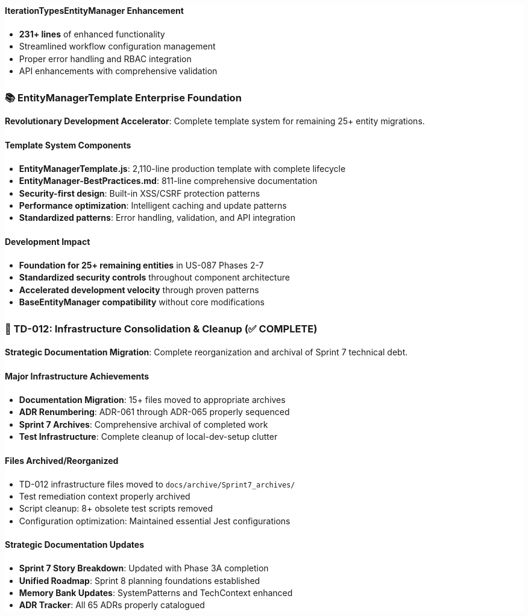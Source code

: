 #### IterationTypesEntityManager Enhancement

- **231+ lines** of enhanced functionality
- Streamlined workflow configuration management
- Proper error handling and RBAC integration
- API enhancements with comprehensive validation

### 📚 EntityManagerTemplate Enterprise Foundation

**Revolutionary Development Accelerator**: Complete template system for remaining 25+ entity migrations.

#### Template System Components

- **EntityManagerTemplate.js**: 2,110-line production template with complete lifecycle
- **EntityManager-BestPractices.md**: 811-line comprehensive documentation
- **Security-first design**: Built-in XSS/CSRF protection patterns
- **Performance optimization**: Intelligent caching and update patterns
- **Standardized patterns**: Error handling, validation, and API integration

#### Development Impact

- **Foundation for 25+ remaining entities** in US-087 Phases 2-7
- **Standardized security controls** throughout component architecture
- **Accelerated development velocity** through proven patterns
- **BaseEntityManager compatibility** without core modifications

### 🧹 TD-012: Infrastructure Consolidation & Cleanup (✅ COMPLETE)

**Strategic Documentation Migration**: Complete reorganization and archival of Sprint 7 technical debt.

#### Major Infrastructure Achievements

- **Documentation Migration**: 15+ files moved to appropriate archives
- **ADR Renumbering**: ADR-061 through ADR-065 properly sequenced
- **Sprint 7 Archives**: Comprehensive archival of completed work
- **Test Infrastructure**: Complete cleanup of local-dev-setup clutter

#### Files Archived/Reorganized

- TD-012 infrastructure files moved to `docs/archive/Sprint7_archives/`
- Test remediation context properly archived
- Script cleanup: 8+ obsolete test scripts removed
- Configuration optimization: Maintained essential Jest configurations

#### Strategic Documentation Updates

- **Sprint 7 Story Breakdown**: Updated with Phase 3A completion
- **Unified Roadmap**: Sprint 8 planning foundations established
- **Memory Bank Updates**: SystemPatterns and TechContext enhanced
- **ADR Tracker**: All 65 ADRs properly catalogued

